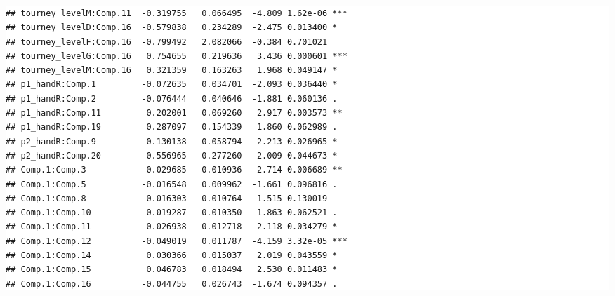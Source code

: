     ## tourney_levelM:Comp.11  -0.319755   0.066495  -4.809 1.62e-06 ***
    ## tourney_levelD:Comp.16  -0.579838   0.234289  -2.475 0.013400 *  
    ## tourney_levelF:Comp.16  -0.799492   2.082066  -0.384 0.701021    
    ## tourney_levelG:Comp.16   0.754655   0.219636   3.436 0.000601 ***
    ## tourney_levelM:Comp.16   0.321359   0.163263   1.968 0.049147 *  
    ## p1_handR:Comp.1         -0.072635   0.034701  -2.093 0.036440 *  
    ## p1_handR:Comp.2         -0.076444   0.040646  -1.881 0.060136 .  
    ## p1_handR:Comp.11         0.202001   0.069260   2.917 0.003573 ** 
    ## p1_handR:Comp.19         0.287097   0.154339   1.860 0.062989 .  
    ## p2_handR:Comp.9         -0.130138   0.058794  -2.213 0.026965 *  
    ## p2_handR:Comp.20         0.556965   0.277260   2.009 0.044673 *  
    ## Comp.1:Comp.3           -0.029685   0.010936  -2.714 0.006689 ** 
    ## Comp.1:Comp.5           -0.016548   0.009962  -1.661 0.096816 .  
    ## Comp.1:Comp.8            0.016303   0.010764   1.515 0.130019    
    ## Comp.1:Comp.10          -0.019287   0.010350  -1.863 0.062521 .  
    ## Comp.1:Comp.11           0.026938   0.012718   2.118 0.034279 *  
    ## Comp.1:Comp.12          -0.049019   0.011787  -4.159 3.32e-05 ***
    ## Comp.1:Comp.14           0.030366   0.015037   2.019 0.043559 *  
    ## Comp.1:Comp.15           0.046783   0.018494   2.530 0.011483 *  
    ## Comp.1:Comp.16          -0.044755   0.026743  -1.674 0.094357 .  